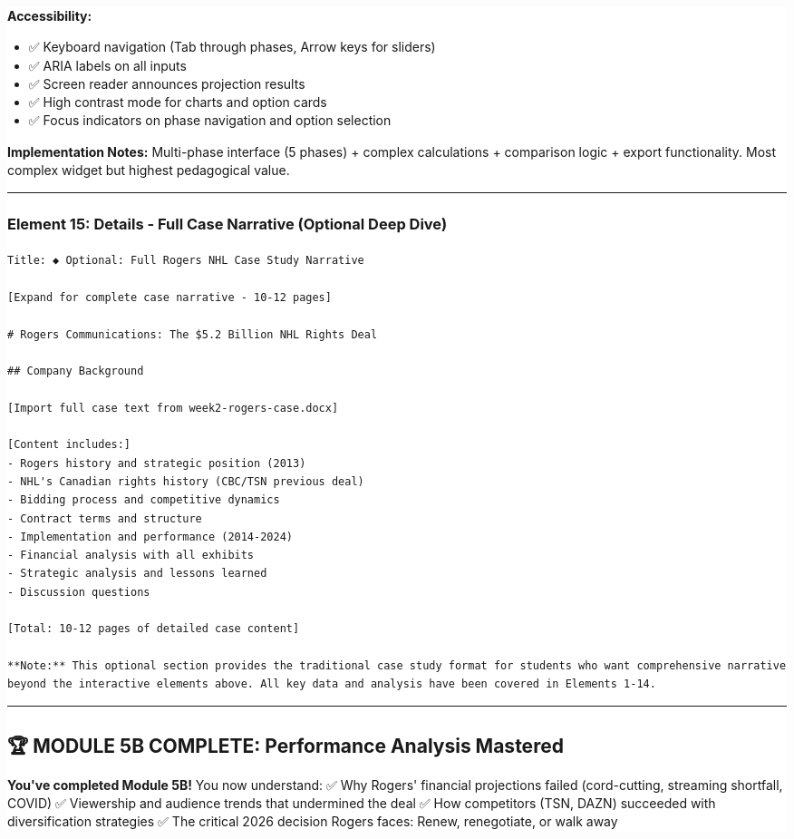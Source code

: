 **Accessibility:**
- ✅ Keyboard navigation (Tab through phases, Arrow keys for sliders)
- ✅ ARIA labels on all inputs
- ✅ Screen reader announces projection results
- ✅ High contrast mode for charts and option cards
- ✅ Focus indicators on phase navigation and option selection

**Implementation Notes:** Multi-phase interface (5 phases) + complex calculations + comparison logic + export functionality. Most complex widget but highest pedagogical value.

---

### Element 15: Details - Full Case Narrative (Optional Deep Dive)

```
Title: ◆ Optional: Full Rogers NHL Case Study Narrative

[Expand for complete case narrative - 10-12 pages]

# Rogers Communications: The $5.2 Billion NHL Rights Deal

## Company Background

[Import full case text from week2-rogers-case.docx]

[Content includes:]
- Rogers history and strategic position (2013)
- NHL's Canadian rights history (CBC/TSN previous deal)
- Bidding process and competitive dynamics
- Contract terms and structure
- Implementation and performance (2014-2024)
- Financial analysis with all exhibits
- Strategic analysis and lessons learned
- Discussion questions

[Total: 10-12 pages of detailed case content]

**Note:** This optional section provides the traditional case study format for students who want comprehensive narrative beyond the interactive elements above. All key data and analysis have been covered in Elements 1-14.
```

---

## 🏆 MODULE 5B COMPLETE: Performance Analysis Mastered

**You've completed Module 5B!** You now understand:
✅ Why Rogers' financial projections failed (cord-cutting, streaming shortfall, COVID)
✅ Viewership and audience trends that undermined the deal
✅ How competitors (TSN, DAZN) succeeded with diversification strategies
✅ The critical 2026 decision Rogers faces: Renew, renegotiate, or walk away

